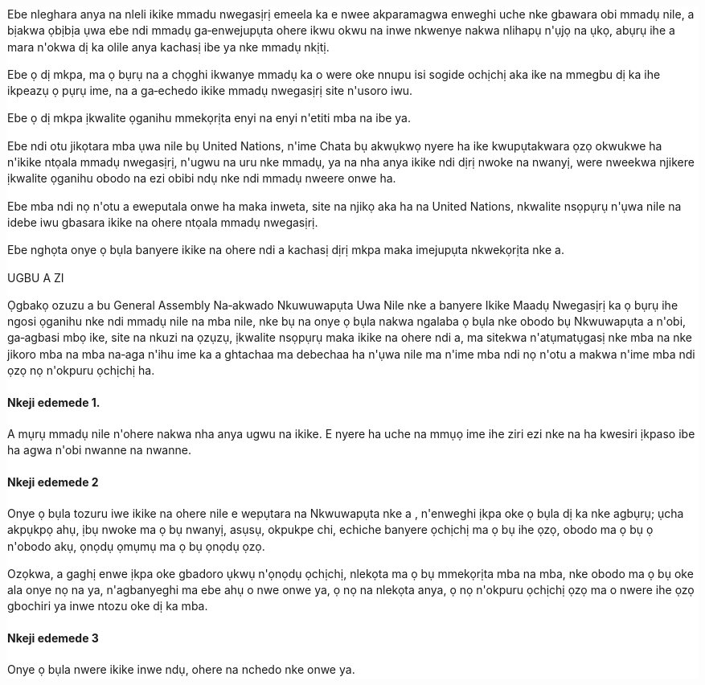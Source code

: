  <p>
  Ebe nleghara anya na nleli ikike mmadu nwegasịrị emeela ka e nwee akparamagwa enweghi uche nke gbawara obi mmadụ nile, a bịakwa ọbịbịa ụwa ebe ndi mmadụ ga‐enwejupụta ohere ikwu okwu na inwe nkwenye nakwa nlihapụ n'ụjọ na ụkọ, abụrụ ihe a mara n'okwa dị ka olile anya kachasị ibe ya nke mmadụ nkịtị.
 </p>
 <p>
  Ebe ọ dị mkpa, ma ọ bụrụ na a chọghi ikwanye mmadụ ka o were oke nnupu isi sogide ochịchị aka ike na mmegbu dị ka ihe ikpeazụ ọ pụrụ ime, na a ga‐echedo ikike mmadụ nwegasịrị site n'usoro iwu.
 </p>
 <p>
  Ebe ọ dị mkpa ịkwalite ọganihu mmekọrịta enyi na enyi n'etiti mba na ibe ya.
 </p>
 <p>
  Ebe ndi otu jikọtara mba ụwa nile bụ United Nations, n'ime Chata bụ akwụkwọ nyere ha ike kwupụtakwara ọzọ okwukwe ha n'ikike ntọala mmadụ nwegasịrị, n'ugwu na uru nke mmadụ, ya na nha anya ikike ndi dịrị nwoke na nwanyị, were nweekwa njikere ịkwalite ọganihu obodo na ezi obibi ndụ nke ndi mmadụ nweere onwe ha.
 </p>
 <p>
  Ebe mba ndi nọ n'otu a eweputala onwe ha maka inweta, site na njikọ aka ha na United Nations, nkwalite nsọpụrụ n'ụwa nile na idebe iwu gbasara ikike na ohere ntọala mmadụ nwegasịrị.
 </p>
 <p>
  Ebe nghọta onye ọ bụla banyere ikike na ohere ndi a kachasị dịrị mkpa maka imejupụta nkwekọrịta nke a.
 </p>
 <p>
  UGBU A ZI
 </p>
 <p>
  Ọgbakọ ozuzu a bu General Assembly Na‐akwado Nkuwuwapụta Uwa Nile nke a banyere Ikike Maadụ Nwegasịrị ka ọ bụrụ ihe ngosi ọganihu nke ndi mmadụ nile na mba nile, nke bụ na onye ọ bụla nakwa ngalaba ọ bụla nke obodo bụ Nkwuwapụta a n'obi, ga‐agbasi mbọ ike, site na nkuzi na ọzụzụ, ịkwalite nsọpụrụ maka ikike na ohere ndi a, ma sitekwa n'atụmatụgasị nke mba na nke jikoro mba na mba na‐aga n'ihu ime ka a ghtachaa ma debechaa ha n'ụwa nile ma n'ime mba ndi nọ n'otu a makwa n'ime mba ndi ọzọ nọ n'okpuru ọchịchị ha.
 </p>
 <h4>
  Nkeji edemede 1.
 </h4>
 <p>
  A mụrụ mmadụ nile n'ohere nakwa nha anya ugwu na ikike. E nyere ha uche na mmụọ ime ihe ziri ezi nke na ha kwesiri ịkpaso ibe ha agwa n'obi nwanne na nwanne.
 </p>
 <h4>
  Nkeji edemede 2
 </h4>
 <p>
  Onye ọ bụla tozuru iwe ikike na ohere nile e wepụtara na Nkwuwapụta nke a , n'enweghi ịkpa oke ọ bụla dị ka nke agbụrụ; ụcha akpụkpọ ahụ, ịbụ nwoke ma ọ bụ nwanyị, asụsụ, okpukpe chi, echiche banyere ọchịchị ma ọ bụ ihe ọzọ, obodo ma ọ bụ ọ n'obodo akụ, ọnọdụ ọmụmụ ma ọ bụ ọnọdụ ọzọ.
 </p>
 <p>
  Ozọkwa, a gaghị enwe ịkpa oke gbadoro ụkwụ n'ọnọdụ ọchịchị, nlekọta ma ọ bụ mmekọrịta mba na mba, nke obodo ma ọ bụ oke ala onye nọ na ya, n'agbanyeghi ma ebe ahụ o nwe onwe ya, ọ nọ na nlekọta anya, ọ nọ n'okpuru ọchịchị ọzọ ma o nwere ihe ọzọ gbochiri ya inwe ntozu oke dị ka mba.
 </p>
 <h4>
  Nkeji edemede 3
 </h4>
 <p>
  Onye ọ bụla nwere ikike inwe ndụ, ohere na nchedo nke onwe ya.
 </p>
 <h4>